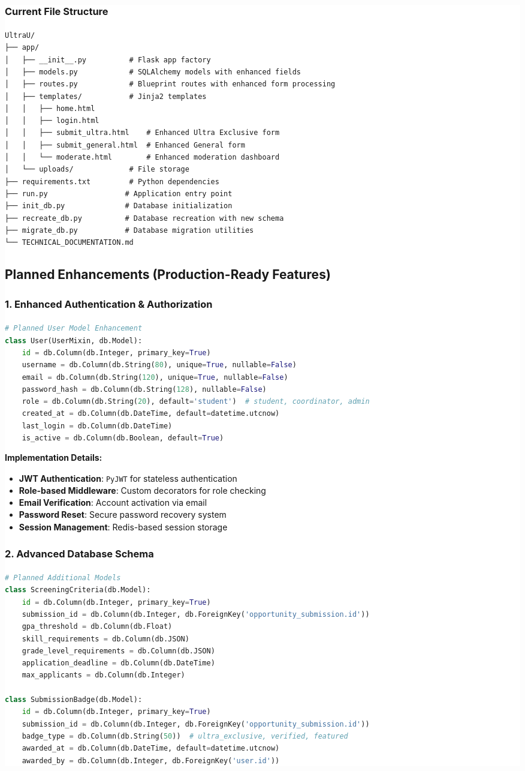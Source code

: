 ### Current File Structure
```
UltraU/
├── app/
│   ├── __init__.py          # Flask app factory
│   ├── models.py            # SQLAlchemy models with enhanced fields
│   ├── routes.py            # Blueprint routes with enhanced form processing
│   ├── templates/           # Jinja2 templates
│   │   ├── home.html
│   │   ├── login.html
│   │   ├── submit_ultra.html    # Enhanced Ultra Exclusive form
│   │   ├── submit_general.html  # Enhanced General form
│   │   └── moderate.html        # Enhanced moderation dashboard
│   └── uploads/             # File storage
├── requirements.txt         # Python dependencies
├── run.py                  # Application entry point
├── init_db.py              # Database initialization
├── recreate_db.py          # Database recreation with new schema
├── migrate_db.py           # Database migration utilities
└── TECHNICAL_DOCUMENTATION.md
```

## Planned Enhancements (Production-Ready Features)

### 1. **Enhanced Authentication & Authorization**
```python
# Planned User Model Enhancement
class User(UserMixin, db.Model):
    id = db.Column(db.Integer, primary_key=True)
    username = db.Column(db.String(80), unique=True, nullable=False)
    email = db.Column(db.String(120), unique=True, nullable=False)
    password_hash = db.Column(db.String(128), nullable=False)
    role = db.Column(db.String(20), default='student')  # student, coordinator, admin
    created_at = db.Column(db.DateTime, default=datetime.utcnow)
    last_login = db.Column(db.DateTime)
    is_active = db.Column(db.Boolean, default=True)
```

**Implementation Details:**
- **JWT Authentication**: `PyJWT` for stateless authentication
- **Role-based Middleware**: Custom decorators for role checking
- **Email Verification**: Account activation via email
- **Password Reset**: Secure password recovery system
- **Session Management**: Redis-based session storage

### 2. **Advanced Database Schema**
```python
# Planned Additional Models
class ScreeningCriteria(db.Model):
    id = db.Column(db.Integer, primary_key=True)
    submission_id = db.Column(db.Integer, db.ForeignKey('opportunity_submission.id'))
    gpa_threshold = db.Column(db.Float)
    skill_requirements = db.Column(db.JSON)
    grade_level_requirements = db.Column(db.JSON)
    application_deadline = db.Column(db.DateTime)
    max_applicants = db.Column(db.Integer)

class SubmissionBadge(db.Model):
    id = db.Column(db.Integer, primary_key=True)
    submission_id = db.Column(db.Integer, db.ForeignKey('opportunity_submission.id'))
    badge_type = db.Column(db.String(50))  # ultra_exclusive, verified, featured
    awarded_at = db.Column(db.DateTime, default=datetime.utcnow)
    awarded_by = db.Column(db.Integer, db.ForeignKey('user.id'))
```